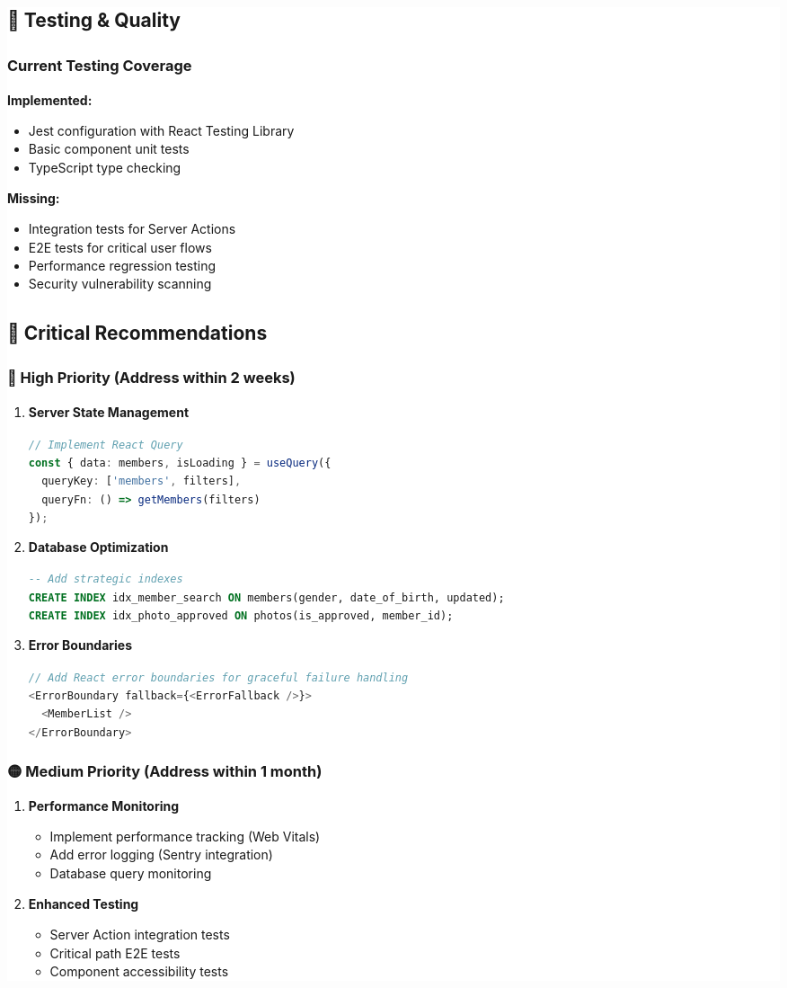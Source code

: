 ## 🧪 Testing & Quality

### Current Testing Coverage

**Implemented:**
- Jest configuration with React Testing Library
- Basic component unit tests
- TypeScript type checking

**Missing:**
- Integration tests for Server Actions
- E2E tests for critical user flows
- Performance regression testing
- Security vulnerability scanning

## 🚨 Critical Recommendations

### 🔴 High Priority (Address within 2 weeks)

1. **Server State Management**
   ```typescript
   // Implement React Query
   const { data: members, isLoading } = useQuery({
     queryKey: ['members', filters],
     queryFn: () => getMembers(filters)
   });
   ```

2. **Database Optimization**
   ```sql
   -- Add strategic indexes
   CREATE INDEX idx_member_search ON members(gender, date_of_birth, updated);
   CREATE INDEX idx_photo_approved ON photos(is_approved, member_id);
   ```

3. **Error Boundaries**
   ```typescript
   // Add React error boundaries for graceful failure handling
   <ErrorBoundary fallback={<ErrorFallback />}>
     <MemberList />
   </ErrorBoundary>
   ```

### 🟡 Medium Priority (Address within 1 month)

1. **Performance Monitoring**
   - Implement performance tracking (Web Vitals)
   - Add error logging (Sentry integration)
   - Database query monitoring

2. **Enhanced Testing**
   - Server Action integration tests
   - Critical path E2E tests
   - Component accessibility tests
